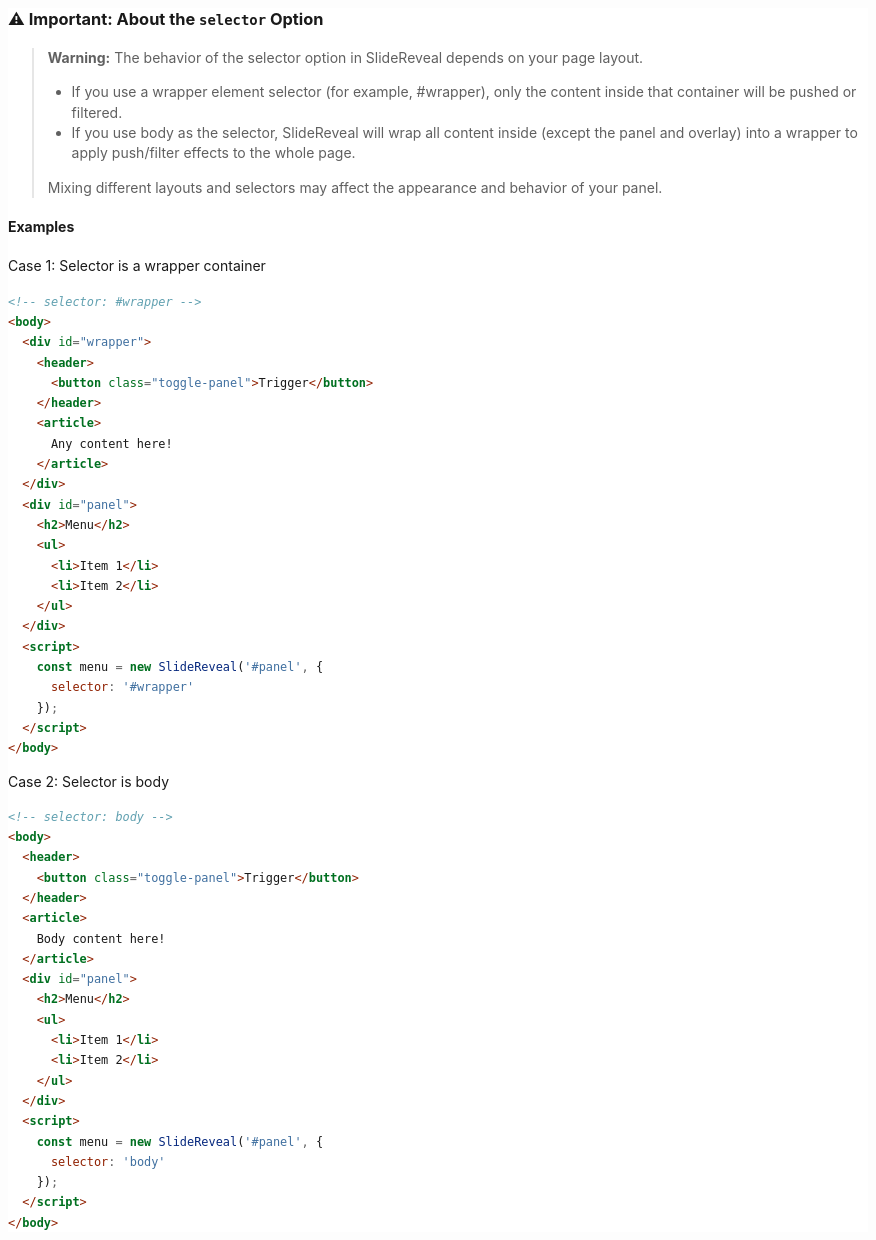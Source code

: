 ### ⚠️ Important: About the `selector` Option

> **Warning:**
>The behavior of the selector option in SlideReveal depends on your page layout.
>
> - If you use a wrapper element selector (for example, #wrapper), only the content inside that container will be pushed or filtered.
> - If you use body as the selector, SlideReveal will wrap all content inside <body> (except the panel and overlay) into a wrapper to apply push/filter effects to the whole page.
>
>Mixing different layouts and selectors may affect the appearance and behavior of your panel.

#### Examples
Case 1: Selector is a wrapper container
``` html
<!-- selector: #wrapper -->
<body>
  <div id="wrapper">
    <header>
      <button class="toggle-panel">Trigger</button>
    </header>
    <article>
      Any content here!
    </article>
  </div>
  <div id="panel">
    <h2>Menu</h2>
    <ul>
      <li>Item 1</li>
      <li>Item 2</li>
    </ul>
  </div>
  <script>
    const menu = new SlideReveal('#panel', {
      selector: '#wrapper'
    });
  </script>
</body>

```
Case 2: Selector is body
``` html
<!-- selector: body -->
<body>
  <header>
    <button class="toggle-panel">Trigger</button>
  </header>
  <article>
    Body content here!
  </article>
  <div id="panel">
    <h2>Menu</h2>
    <ul>
      <li>Item 1</li>
      <li>Item 2</li>
    </ul>
  </div>
  <script>
    const menu = new SlideReveal('#panel', {
      selector: 'body'
    });
  </script>
</body>
```
